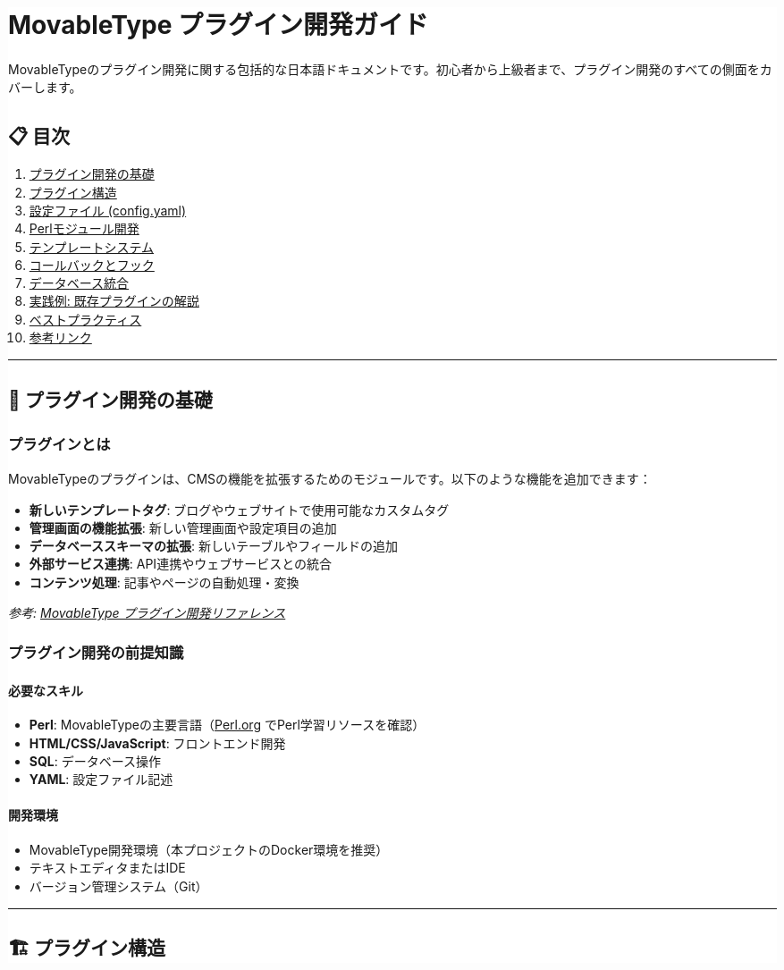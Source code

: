 # MovableType プラグイン開発ガイド

MovableTypeのプラグイン開発に関する包括的な日本語ドキュメントです。初心者から上級者まで、プラグイン開発のすべての側面をカバーします。

## 📋 目次

1. [プラグイン開発の基礎](#-プラグイン開発の基礎)
2. [プラグイン構造](#-プラグイン構造)
3. [設定ファイル (config.yaml)](#-設定ファイル-configyaml)
4. [Perlモジュール開発](#-perlモジュール開発)
5. [テンプレートシステム](#-テンプレートシステム)
6. [コールバックとフック](#-コールバックとフック)
7. [データベース統合](#-データベース統合)
8. [実践例: 既存プラグインの解説](#-実践例-既存プラグインの解説)
9. [ベストプラクティス](#-ベストプラクティス)
10. [参考リンク](#-参考リンク)

---

## 🚀 プラグイン開発の基礎

### プラグインとは

MovableTypeのプラグインは、CMSの機能を拡張するためのモジュールです。以下のような機能を追加できます：

- **新しいテンプレートタグ**: ブログやウェブサイトで使用可能なカスタムタグ
- **管理画面の機能拡張**: 新しい管理画面や設定項目の追加
- **データベーススキーマの拡張**: 新しいテーブルやフィールドの追加
- **外部サービス連携**: API連携やウェブサービスとの統合
- **コンテンツ処理**: 記事やページの自動処理・変換

*参考: [MovableType プラグイン開発リファレンス](https://manual.movabletype.jp/developer/plugins/)*

### プラグイン開発の前提知識

#### 必要なスキル
- **Perl**: MovableTypeの主要言語（[Perl.org](https://www.perl.org/) でPerl学習リソースを確認）
- **HTML/CSS/JavaScript**: フロントエンド開発
- **SQL**: データベース操作
- **YAML**: 設定ファイル記述

#### 開発環境
- MovableType開発環境（本プロジェクトのDocker環境を推奨）
- テキストエディタまたはIDE
- バージョン管理システム（Git）

---

## 🏗️ プラグイン構造
